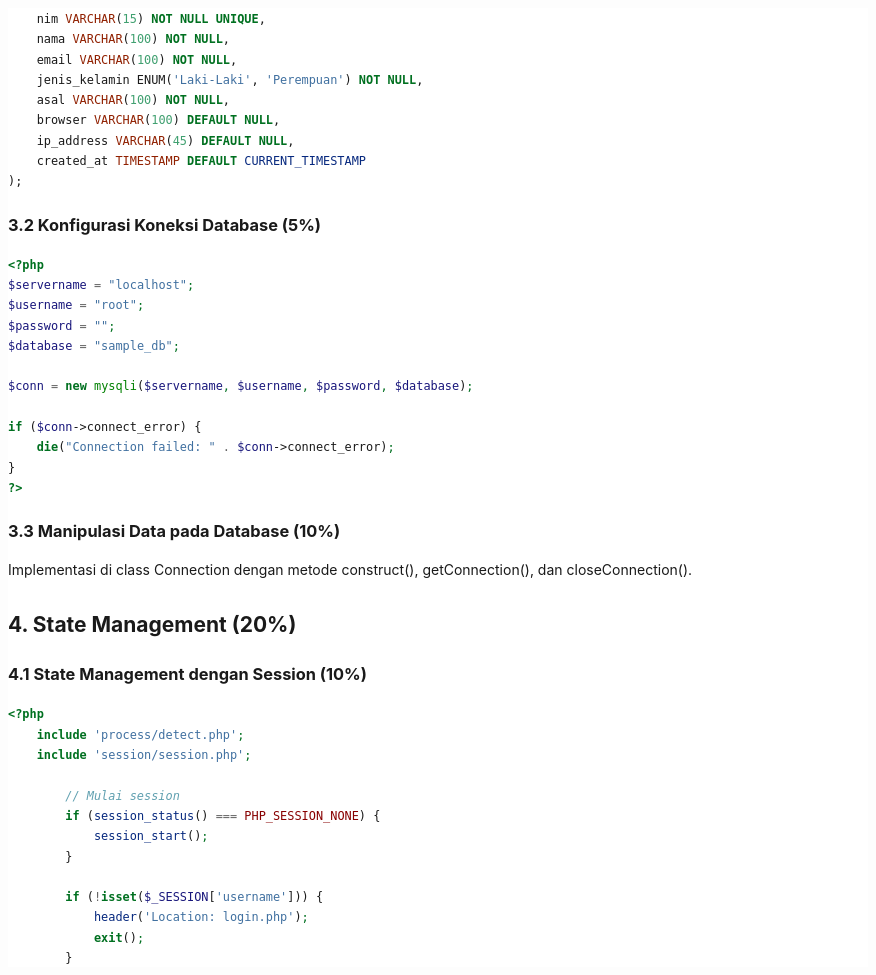 ```sql
    nim VARCHAR(15) NOT NULL UNIQUE,
    nama VARCHAR(100) NOT NULL,
    email VARCHAR(100) NOT NULL,
    jenis_kelamin ENUM('Laki-Laki', 'Perempuan') NOT NULL,
    asal VARCHAR(100) NOT NULL,
    browser VARCHAR(100) DEFAULT NULL,
    ip_address VARCHAR(45) DEFAULT NULL,
    created_at TIMESTAMP DEFAULT CURRENT_TIMESTAMP
);

```

### 3.2 Konfigurasi Koneksi Database (5%)

```php
<?php
$servername = "localhost";
$username = "root";
$password = "";
$database = "sample_db";

$conn = new mysqli($servername, $username, $password, $database);

if ($conn->connect_error) {
    die("Connection failed: " . $conn->connect_error);
}
?>

```

### 3.3 Manipulasi Data pada Database (10%)

Implementasi di class Connection dengan metode construct(), getConnection(), dan closeConnection().

## 4. State Management (20%)

### 4.1 State Management dengan Session (10%)

```php
<?php 
    include 'process/detect.php';
    include 'session/session.php';

        // Mulai session
        if (session_status() === PHP_SESSION_NONE) {
            session_start();
        }
        
        if (!isset($_SESSION['username'])) {
            header('Location: login.php');
            exit();
        }
```
